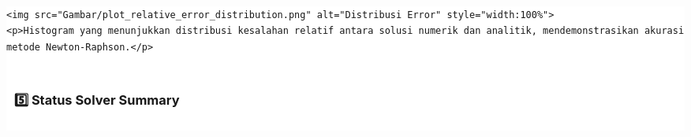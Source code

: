     <img src="Gambar/plot_relative_error_distribution.png" alt="Distribusi Error" style="width:100%">
    <p>Histogram yang menunjukkan distribusi kesalahan relatif antara solusi numerik dan analitik, mendemonstrasikan akurasi metode Newton-Raphson.</p>
  </div>
</div>

<div style="padding: 10px;">
  <h3>5️⃣ Status Solver Summary</h3>